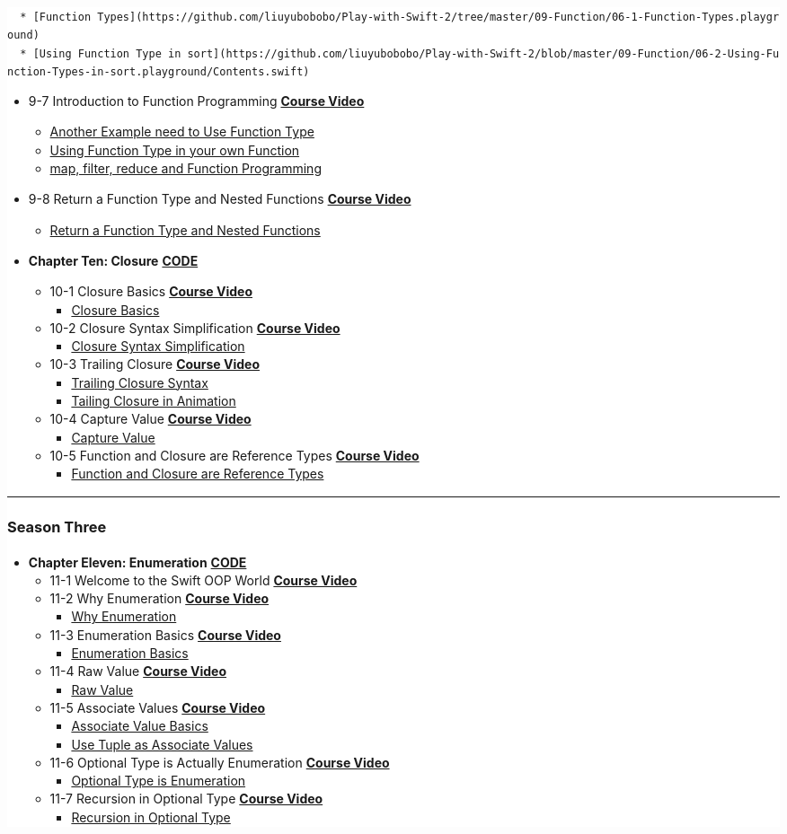       * [Function Types](https://github.com/liuyubobobo/Play-with-Swift-2/tree/master/09-Function/06-1-Function-Types.playground)
      * [Using Function Type in sort](https://github.com/liuyubobobo/Play-with-Swift-2/blob/master/09-Function/06-2-Using-Function-Types-in-sort.playground/Contents.swift)
   * 9-7 Introduction to Function Programming [**Course Video**](http://t.imooc.com/video/11658)
      * [Another Example need to Use Function Type](https://github.com/liuyubobobo/Play-with-Swift-2/blob/master/09-Function/07-1-Using-Function-Types-1.playground/Contents.swift)
      * [Using Function Type in your own Function](https://github.com/liuyubobobo/Play-with-Swift-2/blob/master/09-Function/07-2-Using-Function-Types-2.playground/Contents.swift)
      * [map, filter, reduce and Function Programming](https://github.com/liuyubobobo/Play-with-Swift-2/blob/master/09-Function/07-3-Function-Programming-Basics.playground/Contents.swift)
   * 9-8 Return a Function Type and Nested Functions [**Course Video**](http://t.imooc.com/video/11680)
      * [Return a Function Type and Nested Functions](https://github.com/liuyubobobo/Play-with-Swift-2/blob/master/09-Function/08-Return-Function-Type-and-Nested-Functions.playground/Contents.swift)

* **Chapter Ten: Closure** [**CODE**](https://github.com/liuyubobobo/Play-with-Swift-2/tree/master/10-Closure)
   * 10-1 Closure Basics [**Course Video**](http://t.imooc.com/video/11605)
      * [Closure Basics](https://github.com/liuyubobobo/Play-with-Swift-2/blob/master/10-Closure/01-Closure-Basics.playground/Contents.swift)
   * 10-2 Closure Syntax Simplification [**Course Video**](http://t.imooc.com/video/11606)
      * [Closure Syntax Simplification](https://github.com/liuyubobobo/Play-with-Swift-2/blob/master/10-Closure/02-Advanced-Closure.playground/Contents.swift)
   * 10-3 Trailing Closure [**Course Video**](http://t.imooc.com/video/11607)
      * [Trailing Closure Syntax](https://github.com/liuyubobobo/Play-with-Swift-2/blob/master/10-Closure/03-1-Trailing-Closure.playground/Contents.swift)
      * [Tailing Closure in Animation](https://github.com/liuyubobobo/Play-with-Swift-2/blob/master/10-Closure/03-2-Trailing-Closure-in-Animation.playground/Contents.swift)
   * 10-4 Capture Value [**Course Video**](http://t.imooc.com/video/11608)
      * [Capture Value](https://github.com/liuyubobobo/Play-with-Swift-2/blob/master/10-Closure/04-Capture-Value.playground/Contents.swift)
   * 10-5 Function and Closure are Reference Types [**Course Video**](http://t.imooc.com/video/11609)
      * [Function and Closure are Reference Types](https://github.com/liuyubobobo/Play-with-Swift-2/blob/master/10-Closure/05-Function-and-Closure-is-Reference.playground/Contents.swift)

---

### **Season Three**
   
* **Chapter Eleven: Enumeration** [**CODE**](https://github.com/liuyubobobo/Play-with-Swift-2/tree/master/11-Enumeration)
   * 11-1 Welcome to the Swift OOP World [**Course Video**](http://t.imooc.com/video/11889)
   * 11-2 Why Enumeration [**Course Video**](http://t.imooc.com/video/11890)
      * [Why Enumeration](https://github.com/liuyubobobo/Play-with-Swift-2/blob/master/11-Enumeration/01-Why-Enumeration.playground/Contents.swift)
   * 11-3 Enumeration Basics [**Course Video**](http://t.imooc.com/video/11891)
      * [Enumeration Basics](https://github.com/liuyubobobo/Play-with-Swift-2/blob/master/11-Enumeration/02-Enumeration-Basics.playground/Contents.swift)
   * 11-4 Raw Value [**Course Video**](http://t.imooc.com/video/11892)
      * [Raw Value](https://github.com/liuyubobobo/Play-with-Swift-2/blob/master/11-Enumeration/03-Raw-Value.playground/Contents.swift)
   * 11-5 Associate Values [**Course Video**](http://t.imooc.com/video/11893)
      * [Associate Value Basics](https://github.com/liuyubobobo/Play-with-Swift-2/blob/master/11-Enumeration/04-1-Associated-Values.playground/Contents.swift)
      * [Use Tuple as Associate Values](https://github.com/liuyubobobo/Play-with-Swift-2/blob/master/11-Enumeration/04-2-Associated-Values-Tuple.playground/Contents.swift)
   * 11-6 Optional Type is Actually Enumeration [**Course Video**](http://t.imooc.com/video/11894)
      * [Optional Type is Enumeration](https://github.com/liuyubobobo/Play-with-Swift-2/blob/master/11-Enumeration/05-Optional-is-Enum.playground/Contents.swift)
   * 11-7 Recursion in Optional Type [**Course Video**](http://t.imooc.com/video/11895)
      * [Recursion in Optional Type](https://github.com/liuyubobobo/Play-with-Swift-2/blob/master/11-Enumeration/06-Recursive-Enumeration.playground/Contents.swift)
     